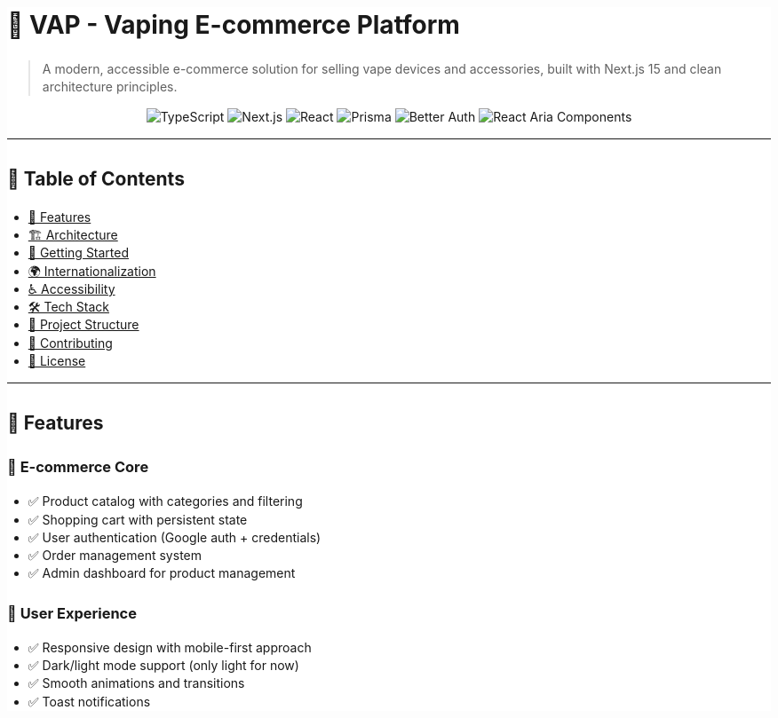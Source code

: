 # 🚀 VAP - Vaping E-commerce Platform

> A modern, accessible e-commerce solution for selling vape devices and accessories, built with Next.js 15 and clean architecture principles.

<div align="center">

![TypeScript](https://img.shields.io/badge/TypeScript-5.9.2-3178C6?style=for-the-badge&logo=typescript&logoColor=blue)
![Next.js](https://img.shields.io/badge/Next.js-15.5.4-000000?style=for-the-badge&logo=next.js&logoColor=white)
![React](https://img.shields.io/badge/React-19.1.1-61DAFB?style=for-the-badge&logo=react&logoColor=lightblue)
![Prisma](https://img.shields.io/badge/Prisma-6.16.2-2D3748?style=for-the-badge&logo=prisma&logoColor=white)
![Better Auth](https://img.shields.io/badge/Better_Auth-1.3.17-FF6B6B?style=for-the-badge)
![React Aria Components](https://img.shields.io/badge/React_Aria-1.12.2-E056FD?style=for-the-badge&logo=adobe&logoColor=white)

</div>

---

## 📖 Table of Contents

- [🎯 Features](#-features)
- [🏗️ Architecture](#️-architecture)
- [🚀 Getting Started](#-getting-started)
- [🌍 Internationalization](#-internationalization)
- [♿ Accessibility](#-accessibility)
- [🛠️ Tech Stack](#️-tech-stack)
- [📁 Project Structure](#-project-structure)
- [🤝 Contributing](#-contributing)
- [📄 License](#-license)

---

## 🎯 Features

### 🛒 **E-commerce Core**
- ✅ Product catalog with categories and filtering
- ✅ Shopping cart with persistent state
- ✅ User authentication (Google auth + credentials)
- ✅ Order management system
- ✅ Admin dashboard for product management

### 🎨 **User Experience**
- ✅ Responsive design with mobile-first approach
- ✅ Dark/light mode support (only light for now)
- ✅ Smooth animations and transitions
- ✅ Toast notifications
